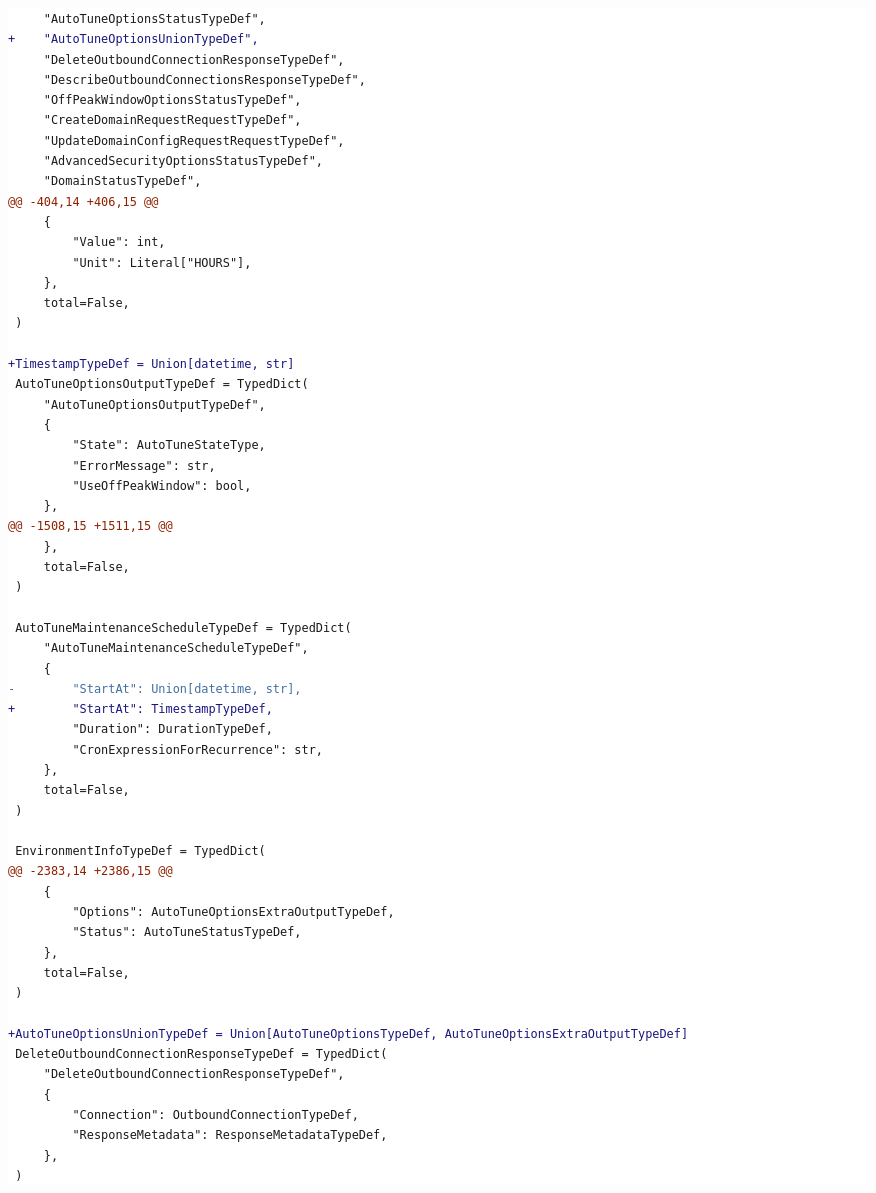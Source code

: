 ```diff
     "AutoTuneOptionsStatusTypeDef",
+    "AutoTuneOptionsUnionTypeDef",
     "DeleteOutboundConnectionResponseTypeDef",
     "DescribeOutboundConnectionsResponseTypeDef",
     "OffPeakWindowOptionsStatusTypeDef",
     "CreateDomainRequestRequestTypeDef",
     "UpdateDomainConfigRequestRequestTypeDef",
     "AdvancedSecurityOptionsStatusTypeDef",
     "DomainStatusTypeDef",
@@ -404,14 +406,15 @@
     {
         "Value": int,
         "Unit": Literal["HOURS"],
     },
     total=False,
 )
 
+TimestampTypeDef = Union[datetime, str]
 AutoTuneOptionsOutputTypeDef = TypedDict(
     "AutoTuneOptionsOutputTypeDef",
     {
         "State": AutoTuneStateType,
         "ErrorMessage": str,
         "UseOffPeakWindow": bool,
     },
@@ -1508,15 +1511,15 @@
     },
     total=False,
 )
 
 AutoTuneMaintenanceScheduleTypeDef = TypedDict(
     "AutoTuneMaintenanceScheduleTypeDef",
     {
-        "StartAt": Union[datetime, str],
+        "StartAt": TimestampTypeDef,
         "Duration": DurationTypeDef,
         "CronExpressionForRecurrence": str,
     },
     total=False,
 )
 
 EnvironmentInfoTypeDef = TypedDict(
@@ -2383,14 +2386,15 @@
     {
         "Options": AutoTuneOptionsExtraOutputTypeDef,
         "Status": AutoTuneStatusTypeDef,
     },
     total=False,
 )
 
+AutoTuneOptionsUnionTypeDef = Union[AutoTuneOptionsTypeDef, AutoTuneOptionsExtraOutputTypeDef]
 DeleteOutboundConnectionResponseTypeDef = TypedDict(
     "DeleteOutboundConnectionResponseTypeDef",
     {
         "Connection": OutboundConnectionTypeDef,
         "ResponseMetadata": ResponseMetadataTypeDef,
     },
 )
```
